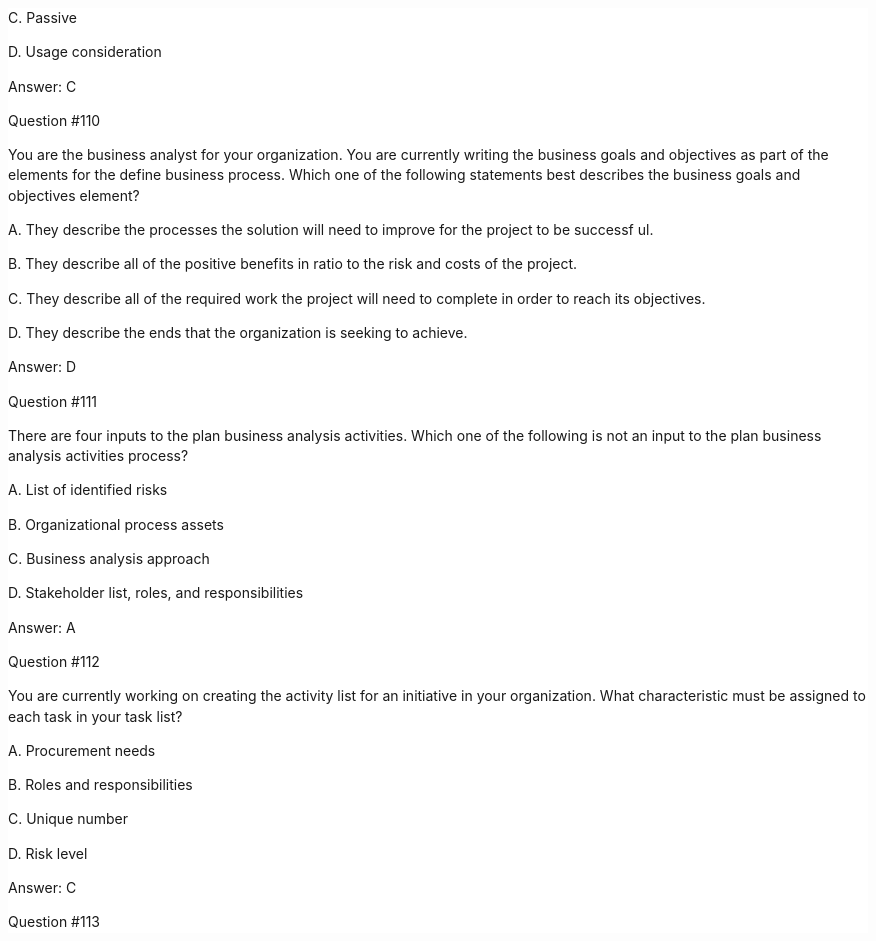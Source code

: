 C. Passive

D. Usage consideration

Answer: C



Question #110 

You are the business analyst for your organization. You are currently writing the business goals and objectives as part of the elements for the define business
process.
Which one of the following statements best describes the business goals and objectives element?


A. They describe the processes the solution will need to improve for the project to be successf ul.

B. They describe all of the positive benefits in ratio to the risk and costs of the project.

C. They describe all of the required work the project will need to complete in order to reach its objectives.

D. They describe the ends that the organization is seeking to achieve.

Answer: D



Question #111 

There are four inputs to the plan business analysis activities.
Which one of the following is not an input to the plan business analysis activities process?


A. List of identified risks

B. Organizational process assets

C. Business analysis approach

D. Stakeholder list, roles, and responsibilities

Answer: A



Question #112 

You are currently working on creating the activity list for an initiative in your organization.
What characteristic must be assigned to each task in your task list?


A. Procurement needs

B. Roles and responsibilities

C. Unique number

D. Risk level

Answer: C



Question #113 
